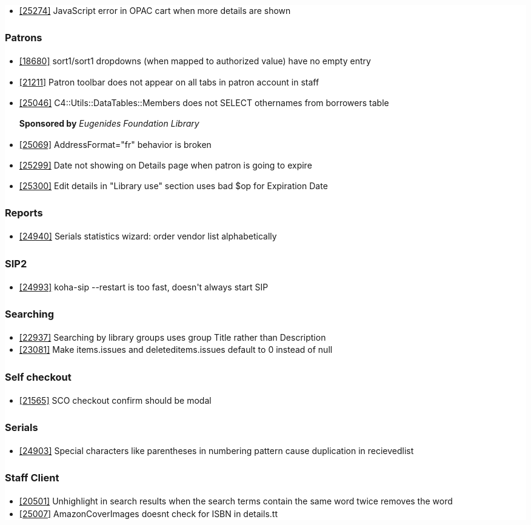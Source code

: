 - [[25274]](http://bugs.koha-community.org/bugzilla3/show_bug.cgi?id=25274) JavaScript error in OPAC cart when more details are shown

### Patrons

- [[18680]](http://bugs.koha-community.org/bugzilla3/show_bug.cgi?id=18680) sort1/sort1 dropdowns (when mapped to authorized value) have no empty entry
- [[21211]](http://bugs.koha-community.org/bugzilla3/show_bug.cgi?id=21211) Patron toolbar does not appear on all tabs in patron account in staff
- [[25046]](http://bugs.koha-community.org/bugzilla3/show_bug.cgi?id=25046) C4::Utils::DataTables::Members does not SELECT othernames from borrowers table

  **Sponsored by** *Eugenides Foundation Library*
- [[25069]](http://bugs.koha-community.org/bugzilla3/show_bug.cgi?id=25069) AddressFormat="fr" behavior is broken
- [[25299]](http://bugs.koha-community.org/bugzilla3/show_bug.cgi?id=25299) Date not showing on Details page when patron is going to expire
- [[25300]](http://bugs.koha-community.org/bugzilla3/show_bug.cgi?id=25300) Edit details in "Library use" section uses bad $op for Expiration Date

### Reports

- [[24940]](http://bugs.koha-community.org/bugzilla3/show_bug.cgi?id=24940) Serials statistics wizard: order vendor list alphabetically

### SIP2

- [[24993]](http://bugs.koha-community.org/bugzilla3/show_bug.cgi?id=24993) koha-sip --restart is too fast, doesn't always start SIP

### Searching

- [[22937]](http://bugs.koha-community.org/bugzilla3/show_bug.cgi?id=22937) Searching by library groups uses  group Title rather than Description
- [[23081]](http://bugs.koha-community.org/bugzilla3/show_bug.cgi?id=23081) Make items.issues and deleteditems.issues default to 0 instead of null

### Self checkout

- [[21565]](http://bugs.koha-community.org/bugzilla3/show_bug.cgi?id=21565) SCO checkout confirm should be modal

### Serials

- [[24903]](http://bugs.koha-community.org/bugzilla3/show_bug.cgi?id=24903) Special characters like parentheses in numbering pattern cause duplication in recievedlist

### Staff Client

- [[20501]](http://bugs.koha-community.org/bugzilla3/show_bug.cgi?id=20501) Unhighlight in search results when the search terms contain the same word twice removes the word
- [[25007]](http://bugs.koha-community.org/bugzilla3/show_bug.cgi?id=25007) AmazonCoverImages doesnt check for ISBN in details.tt
